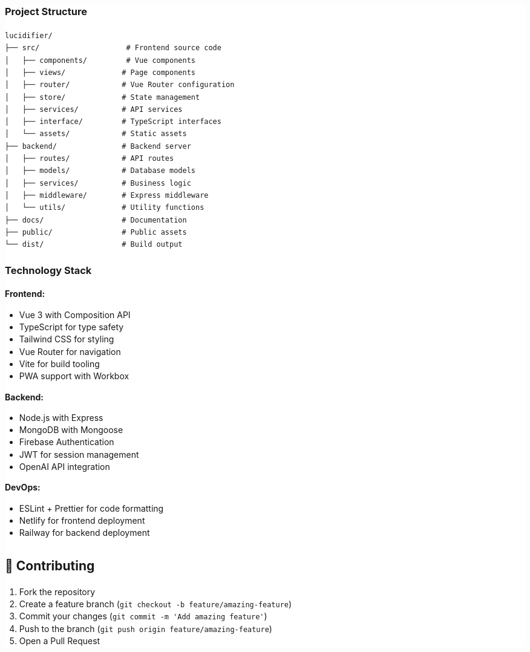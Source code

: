 ### Project Structure

```
lucidifier/
├── src/                    # Frontend source code
│   ├── components/         # Vue components
│   ├── views/             # Page components
│   ├── router/            # Vue Router configuration
│   ├── store/             # State management
│   ├── services/          # API services
│   ├── interface/         # TypeScript interfaces
│   └── assets/            # Static assets
├── backend/               # Backend server
│   ├── routes/            # API routes
│   ├── models/            # Database models
│   ├── services/          # Business logic
│   ├── middleware/        # Express middleware
│   └── utils/             # Utility functions
├── docs/                  # Documentation
├── public/                # Public assets
└── dist/                  # Build output
```

### Technology Stack

**Frontend:**

- Vue 3 with Composition API
- TypeScript for type safety
- Tailwind CSS for styling
- Vue Router for navigation
- Vite for build tooling
- PWA support with Workbox

**Backend:**

- Node.js with Express
- MongoDB with Mongoose
- Firebase Authentication
- JWT for session management
- OpenAI API integration

**DevOps:**

- ESLint + Prettier for code formatting
- Netlify for frontend deployment
- Railway for backend deployment

## 🤝 Contributing

1. Fork the repository
2. Create a feature branch (`git checkout -b feature/amazing-feature`)
3. Commit your changes (`git commit -m 'Add amazing feature'`)
4. Push to the branch (`git push origin feature/amazing-feature`)
5. Open a Pull Request

